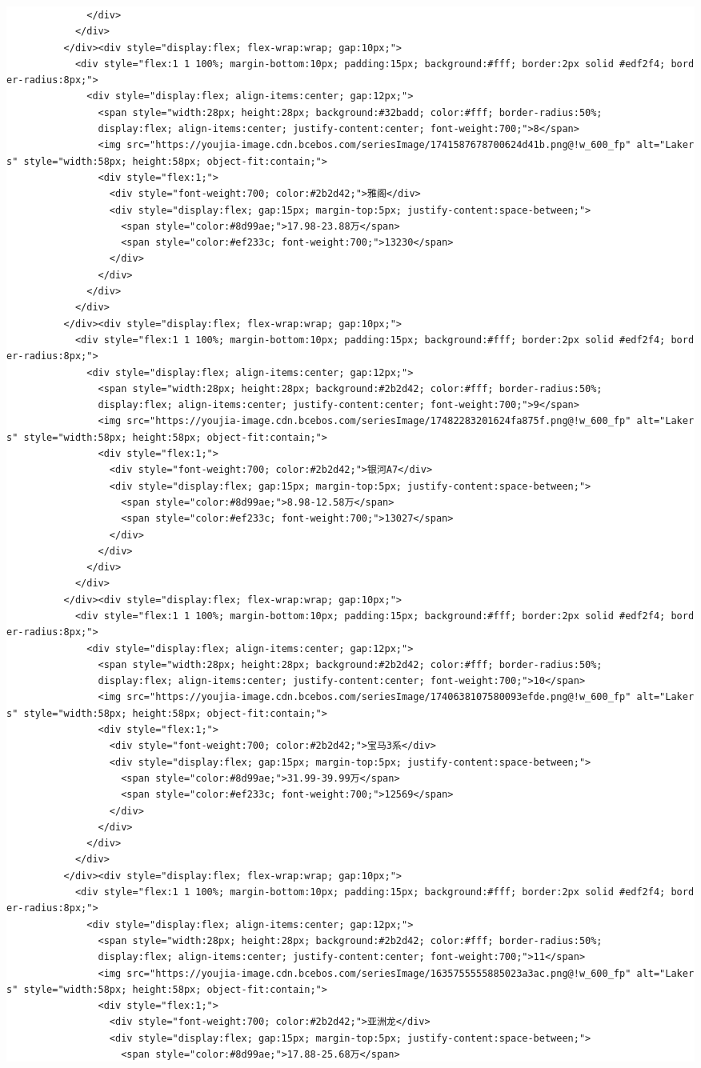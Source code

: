                   </div>
                </div>
              </div><div style="display:flex; flex-wrap:wrap; gap:10px;">
                <div style="flex:1 1 100%; margin-bottom:10px; padding:15px; background:#fff; border:2px solid #edf2f4; border-radius:8px;">
                  <div style="display:flex; align-items:center; gap:12px;">
                    <span style="width:28px; height:28px; background:#32badd; color:#fff; border-radius:50%; 
                    display:flex; align-items:center; justify-content:center; font-weight:700;">8</span>
                    <img src="https://youjia-image.cdn.bcebos.com/seriesImage/1741587678700624d41b.png@!w_600_fp" alt="Lakers" style="width:58px; height:58px; object-fit:contain;">
                    <div style="flex:1;">
                      <div style="font-weight:700; color:#2b2d42;">雅阁</div>
                      <div style="display:flex; gap:15px; margin-top:5px; justify-content:space-between;">
                        <span style="color:#8d99ae;">17.98-23.88万</span>
                        <span style="color:#ef233c; font-weight:700;">13230</span>
                      </div>
                    </div>
                  </div>
                </div>
              </div><div style="display:flex; flex-wrap:wrap; gap:10px;">
                <div style="flex:1 1 100%; margin-bottom:10px; padding:15px; background:#fff; border:2px solid #edf2f4; border-radius:8px;">
                  <div style="display:flex; align-items:center; gap:12px;">
                    <span style="width:28px; height:28px; background:#2b2d42; color:#fff; border-radius:50%; 
                    display:flex; align-items:center; justify-content:center; font-weight:700;">9</span>
                    <img src="https://youjia-image.cdn.bcebos.com/seriesImage/17482283201624fa875f.png@!w_600_fp" alt="Lakers" style="width:58px; height:58px; object-fit:contain;">
                    <div style="flex:1;">
                      <div style="font-weight:700; color:#2b2d42;">银河A7</div>
                      <div style="display:flex; gap:15px; margin-top:5px; justify-content:space-between;">
                        <span style="color:#8d99ae;">8.98-12.58万</span>
                        <span style="color:#ef233c; font-weight:700;">13027</span>
                      </div>
                    </div>
                  </div>
                </div>
              </div><div style="display:flex; flex-wrap:wrap; gap:10px;">
                <div style="flex:1 1 100%; margin-bottom:10px; padding:15px; background:#fff; border:2px solid #edf2f4; border-radius:8px;">
                  <div style="display:flex; align-items:center; gap:12px;">
                    <span style="width:28px; height:28px; background:#2b2d42; color:#fff; border-radius:50%; 
                    display:flex; align-items:center; justify-content:center; font-weight:700;">10</span>
                    <img src="https://youjia-image.cdn.bcebos.com/seriesImage/1740638107580093efde.png@!w_600_fp" alt="Lakers" style="width:58px; height:58px; object-fit:contain;">
                    <div style="flex:1;">
                      <div style="font-weight:700; color:#2b2d42;">宝马3系</div>
                      <div style="display:flex; gap:15px; margin-top:5px; justify-content:space-between;">
                        <span style="color:#8d99ae;">31.99-39.99万</span>
                        <span style="color:#ef233c; font-weight:700;">12569</span>
                      </div>
                    </div>
                  </div>
                </div>
              </div><div style="display:flex; flex-wrap:wrap; gap:10px;">
                <div style="flex:1 1 100%; margin-bottom:10px; padding:15px; background:#fff; border:2px solid #edf2f4; border-radius:8px;">
                  <div style="display:flex; align-items:center; gap:12px;">
                    <span style="width:28px; height:28px; background:#2b2d42; color:#fff; border-radius:50%; 
                    display:flex; align-items:center; justify-content:center; font-weight:700;">11</span>
                    <img src="https://youjia-image.cdn.bcebos.com/seriesImage/1635755555885023a3ac.png@!w_600_fp" alt="Lakers" style="width:58px; height:58px; object-fit:contain;">
                    <div style="flex:1;">
                      <div style="font-weight:700; color:#2b2d42;">亚洲龙</div>
                      <div style="display:flex; gap:15px; margin-top:5px; justify-content:space-between;">
                        <span style="color:#8d99ae;">17.88-25.68万</span>